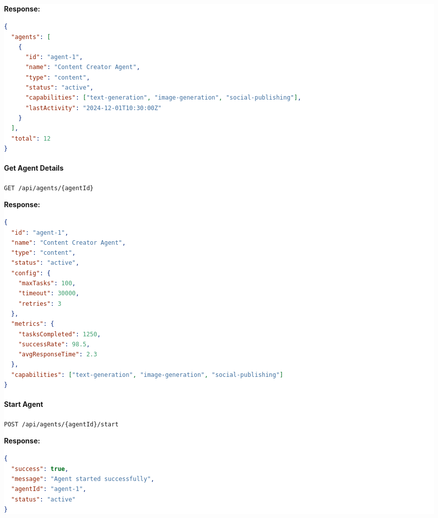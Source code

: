 **Response:**
```json
{
  "agents": [
    {
      "id": "agent-1",
      "name": "Content Creator Agent",
      "type": "content",
      "status": "active",
      "capabilities": ["text-generation", "image-generation", "social-publishing"],
      "lastActivity": "2024-12-01T10:30:00Z"
    }
  ],
  "total": 12
}
```

#### **Get Agent Details**
```http
GET /api/agents/{agentId}
```

**Response:**
```json
{
  "id": "agent-1",
  "name": "Content Creator Agent",
  "type": "content",
  "status": "active",
  "config": {
    "maxTasks": 100,
    "timeout": 30000,
    "retries": 3
  },
  "metrics": {
    "tasksCompleted": 1250,
    "successRate": 98.5,
    "avgResponseTime": 2.3
  },
  "capabilities": ["text-generation", "image-generation", "social-publishing"]
}
```

#### **Start Agent**
```http
POST /api/agents/{agentId}/start
```

**Response:**
```json
{
  "success": true,
  "message": "Agent started successfully",
  "agentId": "agent-1",
  "status": "active"
}
```
